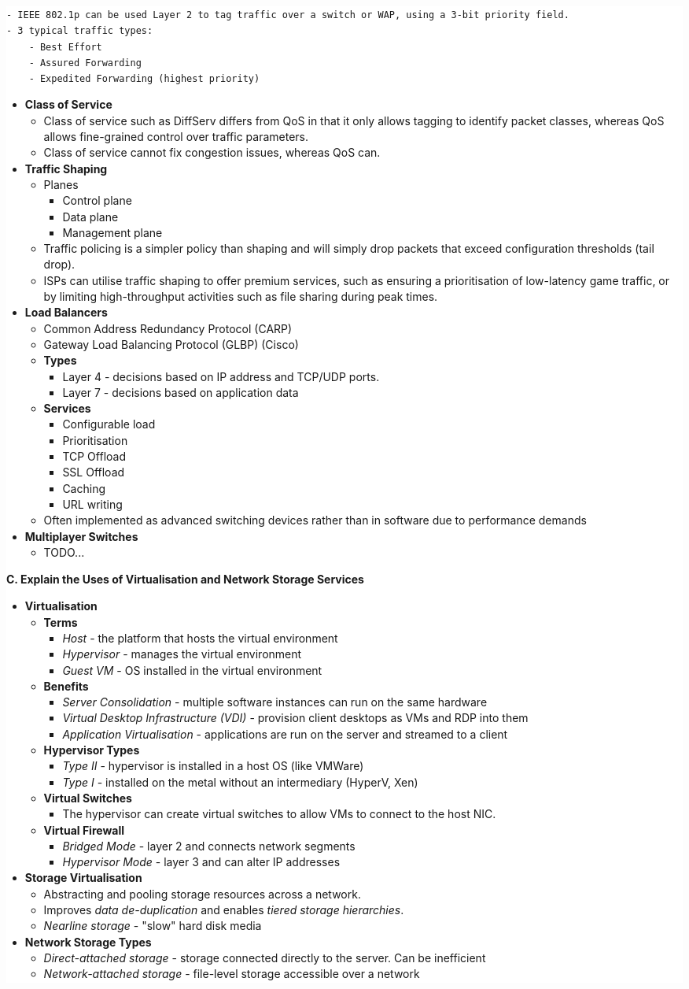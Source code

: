 	- IEEE 802.1p can be used Layer 2 to tag traffic over a switch or WAP, using a 3-bit priority field. 
	- 3 typical traffic types:
		- Best Effort
		- Assured Forwarding
		- Expedited Forwarding (highest priority)
- **Class of Service**
	- Class of service such as DiffServ differs from QoS in that it only allows tagging to identify packet classes, whereas QoS allows fine-grained control over traffic parameters.
	- Class of service cannot fix congestion issues, whereas QoS can.
- **Traffic Shaping**
	- Planes
		- Control plane
		- Data plane
		- Management plane
	- Traffic policing is a simpler policy than shaping and will simply drop packets that exceed configuration thresholds (tail drop).
	- ISPs can utilise traffic shaping to offer premium services, such as ensuring a prioritisation of low-latency game traffic, or by limiting high-throughput activities such as file sharing during peak times. 
- **Load Balancers**
	- Common Address Redundancy Protocol (CARP)
	- Gateway Load Balancing Protocol (GLBP) (Cisco)
	- **Types**
		- Layer 4 - decisions based on IP address and TCP/UDP ports.
		- Layer 7 - decisions based on application data
	- **Services**
		- Configurable load
		- Prioritisation
		- TCP Offload
		- SSL Offload
		- Caching
		- URL writing
	- Often implemented as advanced switching devices rather than in software due to performance demands
- **Multiplayer Switches**
	- TODO...

**C. Explain the Uses of Virtualisation and Network Storage Services**
- **Virtualisation**
	- **Terms**
		- *Host* - the platform that hosts the virtual environment
		- *Hypervisor* - manages the virtual environment
		- *Guest VM* - OS installed in the virtual environment
	- **Benefits**
		- *Server Consolidation* - multiple software instances can run on the same hardware
		- *Virtual Desktop Infrastructure (VDI)* - provision client desktops as VMs and RDP into them
		- *Application Virtualisation* - applications are run on the server and streamed to a client
	- **Hypervisor Types**
		- *Type II* - hypervisor is installed in a host OS (like VMWare)
		- *Type I* - installed on the metal without an intermediary (HyperV, Xen)
	- **Virtual Switches**
		- The hypervisor can create virtual switches to allow VMs to connect to the host NIC.
	- **Virtual Firewall**
		- *Bridged Mode* - layer 2 and connects network segments
		- *Hypervisor Mode* - layer 3 and can alter IP addresses
- **Storage Virtualisation**
	- Abstracting and pooling storage resources across a network. 
	- Improves *data de-duplication* and enables *tiered storage hierarchies*.
	- *Nearline storage* - "slow" hard disk media
- **Network Storage Types**
	- *Direct-attached storage* - storage connected directly to the server. Can be inefficient
	- *Network-attached storage* - file-level storage accessible over a network